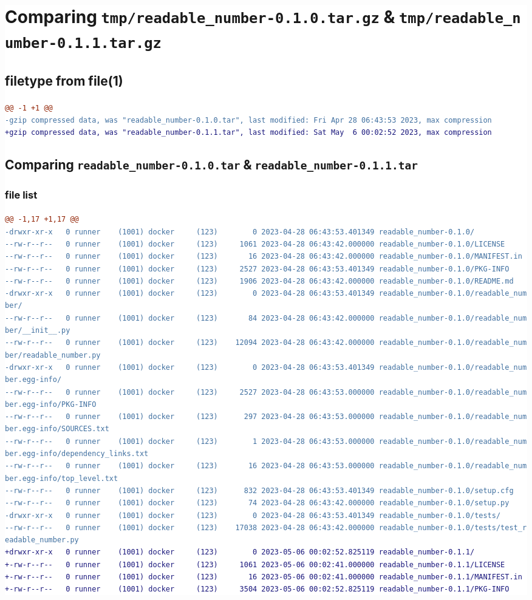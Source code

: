 # Comparing `tmp/readable_number-0.1.0.tar.gz` & `tmp/readable_number-0.1.1.tar.gz`

## filetype from file(1)

```diff
@@ -1 +1 @@
-gzip compressed data, was "readable_number-0.1.0.tar", last modified: Fri Apr 28 06:43:53 2023, max compression
+gzip compressed data, was "readable_number-0.1.1.tar", last modified: Sat May  6 00:02:52 2023, max compression
```

## Comparing `readable_number-0.1.0.tar` & `readable_number-0.1.1.tar`

### file list

```diff
@@ -1,17 +1,17 @@
-drwxr-xr-x   0 runner    (1001) docker     (123)        0 2023-04-28 06:43:53.401349 readable_number-0.1.0/
--rw-r--r--   0 runner    (1001) docker     (123)     1061 2023-04-28 06:43:42.000000 readable_number-0.1.0/LICENSE
--rw-r--r--   0 runner    (1001) docker     (123)       16 2023-04-28 06:43:42.000000 readable_number-0.1.0/MANIFEST.in
--rw-r--r--   0 runner    (1001) docker     (123)     2527 2023-04-28 06:43:53.401349 readable_number-0.1.0/PKG-INFO
--rw-r--r--   0 runner    (1001) docker     (123)     1906 2023-04-28 06:43:42.000000 readable_number-0.1.0/README.md
-drwxr-xr-x   0 runner    (1001) docker     (123)        0 2023-04-28 06:43:53.401349 readable_number-0.1.0/readable_number/
--rw-r--r--   0 runner    (1001) docker     (123)       84 2023-04-28 06:43:42.000000 readable_number-0.1.0/readable_number/__init__.py
--rw-r--r--   0 runner    (1001) docker     (123)    12094 2023-04-28 06:43:42.000000 readable_number-0.1.0/readable_number/readable_number.py
-drwxr-xr-x   0 runner    (1001) docker     (123)        0 2023-04-28 06:43:53.401349 readable_number-0.1.0/readable_number.egg-info/
--rw-r--r--   0 runner    (1001) docker     (123)     2527 2023-04-28 06:43:53.000000 readable_number-0.1.0/readable_number.egg-info/PKG-INFO
--rw-r--r--   0 runner    (1001) docker     (123)      297 2023-04-28 06:43:53.000000 readable_number-0.1.0/readable_number.egg-info/SOURCES.txt
--rw-r--r--   0 runner    (1001) docker     (123)        1 2023-04-28 06:43:53.000000 readable_number-0.1.0/readable_number.egg-info/dependency_links.txt
--rw-r--r--   0 runner    (1001) docker     (123)       16 2023-04-28 06:43:53.000000 readable_number-0.1.0/readable_number.egg-info/top_level.txt
--rw-r--r--   0 runner    (1001) docker     (123)      832 2023-04-28 06:43:53.401349 readable_number-0.1.0/setup.cfg
--rw-r--r--   0 runner    (1001) docker     (123)       74 2023-04-28 06:43:42.000000 readable_number-0.1.0/setup.py
-drwxr-xr-x   0 runner    (1001) docker     (123)        0 2023-04-28 06:43:53.401349 readable_number-0.1.0/tests/
--rw-r--r--   0 runner    (1001) docker     (123)    17038 2023-04-28 06:43:42.000000 readable_number-0.1.0/tests/test_readable_number.py
+drwxr-xr-x   0 runner    (1001) docker     (123)        0 2023-05-06 00:02:52.825119 readable_number-0.1.1/
+-rw-r--r--   0 runner    (1001) docker     (123)     1061 2023-05-06 00:02:41.000000 readable_number-0.1.1/LICENSE
+-rw-r--r--   0 runner    (1001) docker     (123)       16 2023-05-06 00:02:41.000000 readable_number-0.1.1/MANIFEST.in
+-rw-r--r--   0 runner    (1001) docker     (123)     3504 2023-05-06 00:02:52.825119 readable_number-0.1.1/PKG-INFO
```